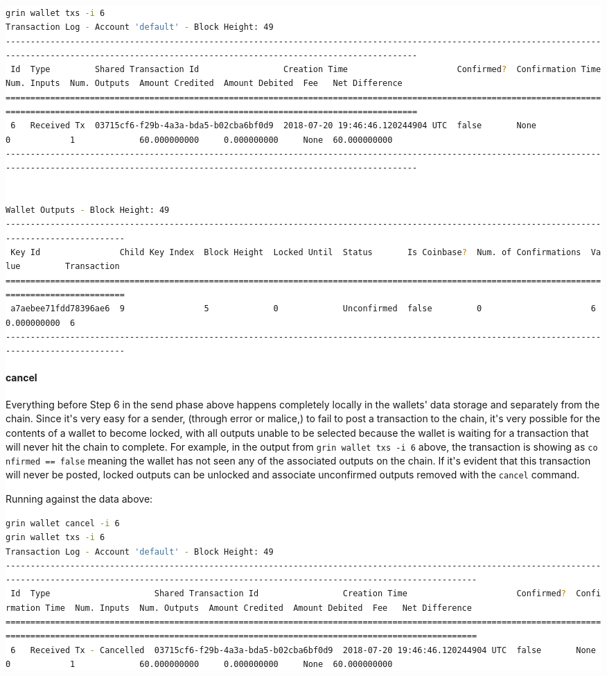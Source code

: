 ```sh
grin wallet txs -i 6
Transaction Log - Account 'default' - Block Height: 49
-----------------------------------------------------------------------------------------------------------------------------------------------------------------------------------------------------------
 Id  Type         Shared Transaction Id                 Creation Time                      Confirmed?  Confirmation Time  Num. Inputs  Num. Outputs  Amount Credited  Amount Debited  Fee   Net Difference
===========================================================================================================================================================================================================
 6   Received Tx  03715cf6-f29b-4a3a-bda5-b02cba6bf0d9  2018-07-20 19:46:46.120244904 UTC  false       None               0            1             60.000000000     0.000000000     None  60.000000000
-----------------------------------------------------------------------------------------------------------------------------------------------------------------------------------------------------------


Wallet Outputs - Block Height: 49
------------------------------------------------------------------------------------------------------------------------------------------------
 Key Id                Child Key Index  Block Height  Locked Until  Status       Is Coinbase?  Num. of Confirmations  Value         Transaction
================================================================================================================================================
 a7aebee71fdd78396ae6  9                5             0             Unconfirmed  false         0                      60.000000000  6
------------------------------------------------------------------------------------------------------------------------------------------------

```

#### cancel

Everything before Step 6 in the send phase above happens completely locally in the wallets' data storage and separately from the chain.
Since it's very easy for a sender, (through error or malice,) to fail to post a transaction to the chain, it's very possible for the contents
of a wallet to become locked, with all outputs unable to be selected because the wallet is waiting for a transaction that will never hit
the chain to complete. For example, in the output from `grin wallet txs -i 6` above, the transaction is showing as `confirmed == false`
meaning the wallet has not seen any of the associated outputs on the chain. If it's evident that this transaction will never be posted, locked
outputs can be unlocked and associate unconfirmed outputs removed with the `cancel` command.

Running against the data above:

```sh
grin wallet cancel -i 6
grin wallet txs -i 6
Transaction Log - Account 'default' - Block Height: 49
-----------------------------------------------------------------------------------------------------------------------------------------------------------------------------------------------------------------------
 Id  Type                     Shared Transaction Id                 Creation Time                      Confirmed?  Confirmation Time  Num. Inputs  Num. Outputs  Amount Credited  Amount Debited  Fee   Net Difference
=======================================================================================================================================================================================================================
 6   Received Tx - Cancelled  03715cf6-f29b-4a3a-bda5-b02cba6bf0d9  2018-07-20 19:46:46.120244904 UTC  false       None               0            1             60.000000000     0.000000000     None  60.000000000
```